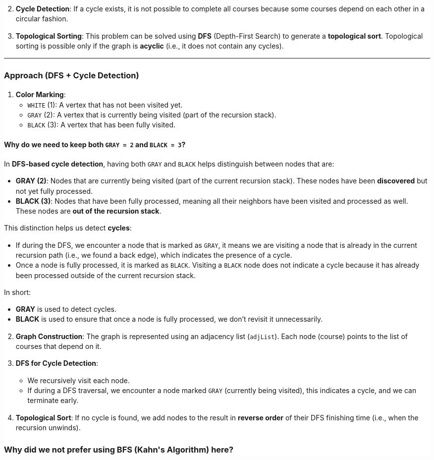 2. **Cycle Detection**:
   If a cycle exists, it is not possible to complete all courses because some courses depend on each other in a circular fashion.

3. **Topological Sorting**:
   This problem can be solved using **DFS** (Depth-First Search) to generate a **topological sort**. Topological sorting is possible only if the graph is **acyclic** (i.e., it does not contain any cycles).

---

### Approach (DFS + Cycle Detection)

1. **Color Marking**:
   - `WHITE` (1): A vertex that has not been visited yet.
   - `GRAY` (2): A vertex that is currently being visited (part of the recursion stack).
   - `BLACK` (3): A vertex that has been fully visited.

  #### Why do we need to keep both `GRAY = 2` and `BLACK = 3`?

  In **DFS-based cycle detection**, having both `GRAY` and `BLACK` helps distinguish between nodes that are:

  - **GRAY (2)**: Nodes that are currently being visited (part of the current recursion stack). These nodes have been **discovered** but not yet fully processed.
  - **BLACK (3)**: Nodes that have been fully processed, meaning all their neighbors have been visited and processed as well. These nodes are **out of the recursion stack**.

  This distinction helps us detect **cycles**:
  - If during the DFS, we encounter a node that is marked as `GRAY`, it means we are visiting a node that is already in the current recursion path (i.e., we found a back edge), which indicates the presence of a cycle.
  - Once a node is fully processed, it is marked as `BLACK`. Visiting a `BLACK` node does not indicate a cycle because it has already been processed outside of the current recursion stack.

  In short:
  - **GRAY** is used to detect cycles.
  - **BLACK** is used to ensure that once a node is fully processed, we don’t revisit it unnecessarily.

2. **Graph Construction**:
   The graph is represented using an adjacency list (`adjList`). Each node (course) points to the list of courses that depend on it.

3. **DFS for Cycle Detection**:
   - We recursively visit each node.
   - If during a DFS traversal, we encounter a node marked `GRAY` (currently being visited), this indicates a cycle, and we can terminate early.

4. **Topological Sort**:
   If no cycle is found, we add nodes to the result in **reverse order** of their DFS finishing time (i.e., when the recursion unwinds).

### Why did we not prefer using BFS (Kahn's Algorithm) here?
